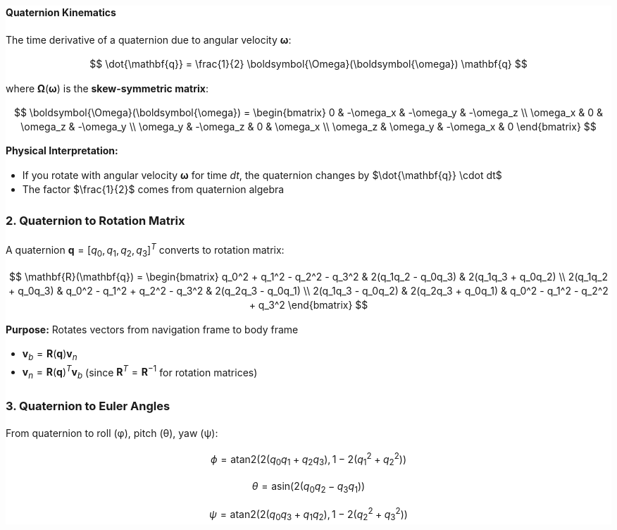 #### Quaternion Kinematics
The time derivative of a quaternion due to angular velocity $\boldsymbol{\omega}$:

$$
\dot{\mathbf{q}} = \frac{1}{2} \boldsymbol{\Omega}(\boldsymbol{\omega}) \mathbf{q}
$$

where $\boldsymbol{\Omega}(\boldsymbol{\omega})$ is the **skew-symmetric matrix**:

$$
\boldsymbol{\Omega}(\boldsymbol{\omega}) = \begin{bmatrix}
0 & -\omega_x & -\omega_y & -\omega_z \\
\omega_x & 0 & \omega_z & -\omega_y \\
\omega_y & -\omega_z & 0 & \omega_x \\
\omega_z & \omega_y & -\omega_x & 0
\end{bmatrix}
$$

**Physical Interpretation:**
- If you rotate with angular velocity $\boldsymbol{\omega}$ for time $dt$, the quaternion changes by $\dot{\mathbf{q}} \cdot dt$
- The factor $\frac{1}{2}$ comes from quaternion algebra

### 2. Quaternion to Rotation Matrix

A quaternion $\mathbf{q} = [q_0, q_1, q_2, q_3]^T$ converts to rotation matrix:

$$
\mathbf{R}(\mathbf{q}) = \begin{bmatrix}
q_0^2 + q_1^2 - q_2^2 - q_3^2 & 2(q_1q_2 - q_0q_3) & 2(q_1q_3 + q_0q_2) \\
2(q_1q_2 + q_0q_3) & q_0^2 - q_1^2 + q_2^2 - q_3^2 & 2(q_2q_3 - q_0q_1) \\
2(q_1q_3 - q_0q_2) & 2(q_2q_3 + q_0q_1) & q_0^2 - q_1^2 - q_2^2 + q_3^2
\end{bmatrix}
$$

**Purpose:** Rotates vectors from navigation frame to body frame
- $\mathbf{v}_b = \mathbf{R}(\mathbf{q}) \mathbf{v}_n$
- $\mathbf{v}_n = \mathbf{R}(\mathbf{q})^T \mathbf{v}_b$ (since $\mathbf{R}^T = \mathbf{R}^{-1}$ for rotation matrices)

### 3. Quaternion to Euler Angles

From quaternion to roll (φ), pitch (θ), yaw (ψ):

$$
\phi = \text{atan2}\left(2(q_0q_1 + q_2q_3), 1 - 2(q_1^2 + q_2^2)\right)
$$

$$
\theta = \text{asin}\left(2(q_0q_2 - q_3q_1)\right)
$$

$$
\psi = \text{atan2}\left(2(q_0q_3 + q_1q_2), 1 - 2(q_2^2 + q_3^2)\right)
$$
